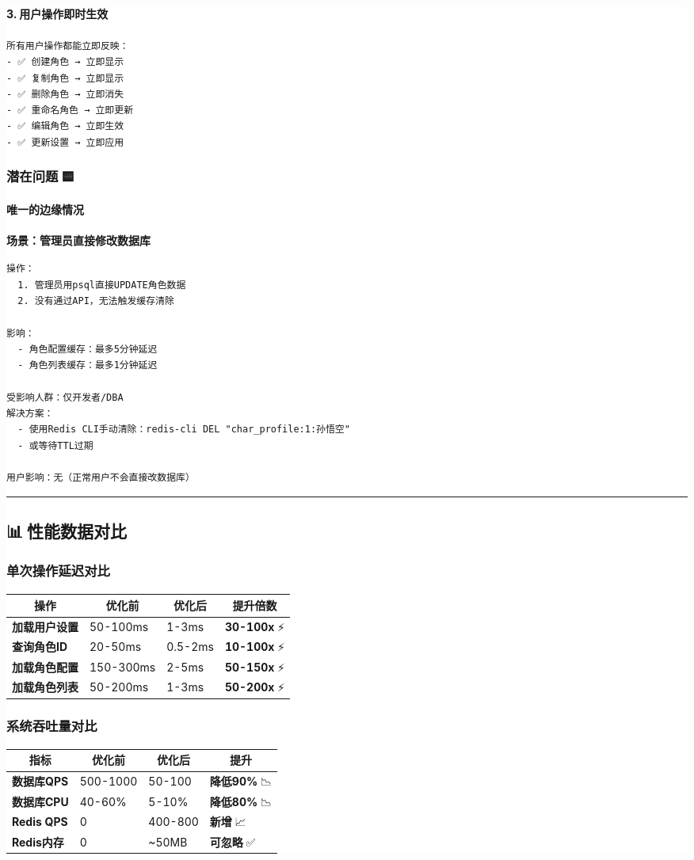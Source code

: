 #### 3. 用户操作即时生效
```
所有用户操作都能立即反映：
- ✅ 创建角色 → 立即显示
- ✅ 复制角色 → 立即显示
- ✅ 删除角色 → 立即消失
- ✅ 重命名角色 → 立即更新
- ✅ 编辑角色 → 立即生效
- ✅ 更新设置 → 立即应用
```

### 潜在问题 🟨

#### 唯一的边缘情况

**场景：管理员直接修改数据库**
```
操作：
  1. 管理员用psql直接UPDATE角色数据
  2. 没有通过API，无法触发缓存清除

影响：
  - 角色配置缓存：最多5分钟延迟
  - 角色列表缓存：最多1分钟延迟

受影响人群：仅开发者/DBA
解决方案：
  - 使用Redis CLI手动清除：redis-cli DEL "char_profile:1:孙悟空"
  - 或等待TTL过期

用户影响：无（正常用户不会直接改数据库）
```

---

## 📊 性能数据对比

### 单次操作延迟对比

| 操作 | 优化前 | 优化后 | 提升倍数 |
|-----|--------|--------|---------|
| **加载用户设置** | 50-100ms | 1-3ms | **30-100x** ⚡ |
| **查询角色ID** | 20-50ms | 0.5-2ms | **10-100x** ⚡ |
| **加载角色配置** | 150-300ms | 2-5ms | **50-150x** ⚡ |
| **加载角色列表** | 50-200ms | 1-3ms | **50-200x** ⚡ |

### 系统吞吐量对比

| 指标 | 优化前 | 优化后 | 提升 |
|-----|--------|--------|------|
| **数据库QPS** | 500-1000 | 50-100 | **降低90%** 📉 |
| **数据库CPU** | 40-60% | 5-10% | **降低80%** 📉 |
| **Redis QPS** | 0 | 400-800 | **新增** 📈 |
| **Redis内存** | 0 | ~50MB | **可忽略** ✅ |
